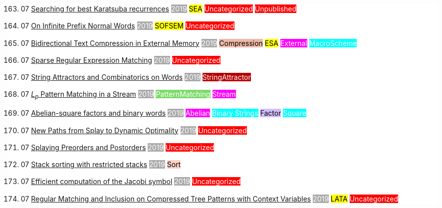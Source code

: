 163. 07 [Searching for best Karatsuba recurrences](https://github.com/stringologytimes/StringologyTimes/issues/369) <span style="background-color:#aaaaaa;color:#FFFFFF">2019</span> <span style="background-color:#ffff00;color:#000000">SEA</span> <span style="background-color:#FF0000;color:#FFFFFF">Uncategorized</span> <span style="background-color:#FF0000;color:#FFFFFF">Unpublished</span>

164. 07 [On Infinite Prefix Normal Words](https://github.com/stringologytimes/StringologyTimes/issues/370) <span style="background-color:#aaaaaa;color:#FFFFFF">2019</span> <span style="background-color:#ffff00;color:#000000">SOFSEM</span> <span style="background-color:#FF0000;color:#FFFFFF">Uncategorized</span>

165. 07 [Bidirectional Text Compression in External Memory](https://github.com/stringologytimes/StringologyTimes/issues/371) <span style="background-color:#aaaaaa;color:#FFFFFF">2019</span> <span style="background-color:#efb9a7;color:#000000">Compression</span> <span style="background-color:#FFFF00;color:#000000">ESA</span> <span style="background-color:#ff00ff;color:#FFFFFF">External</span> <span style="background-color:#00ffff;color:#FFFFFF">MacroScheme</span>

166. 07 [Sparse Regular Expression Matching](https://github.com/stringologytimes/StringologyTimes/issues/372) <span style="background-color:#aaaaaa;color:#FFFFFF">2019</span> <span style="background-color:#FF0000;color:#FFFFFF">Uncategorized</span>

167. 07 [String Attractors and Combinatorics on Words](https://github.com/stringologytimes/StringologyTimes/issues/373) <span style="background-color:#aaaaaa;color:#FFFFFF">2019</span> <span style="background-color:#b60205;color:#FFFFFF">StringAttractor</span>

168. 07 [$L_p$ Pattern Matching in a Stream](https://github.com/stringologytimes/StringologyTimes/issues/374) <span style="background-color:#aaaaaa;color:#FFFFFF">2019</span> <span style="background-color:#7cdb6b;color:#FFFFFF">PatternMatching</span> <span style="background-color:#ff00ff;color:#FFFFFF">Stream</span>

169. 07 [Abelian-square factors and binary words](https://github.com/stringologytimes/StringologyTimes/issues/375) <span style="background-color:#aaaaaa;color:#FFFFFF">2019</span> <span style="background-color:#ff00ff;color:#FFFFFF">Abelian</span> <span style="background-color:#00ffff;color:#FFFFFF">Binary Strings</span> <span style="background-color:#d0bdfc;color:#000000">Factor</span> <span style="background-color:#00ffff;color:#FFFFFF">Square</span>

170. 07 [New Paths from Splay to Dynamic Optimality](https://github.com/stringologytimes/StringologyTimes/issues/376) <span style="background-color:#aaaaaa;color:#FFFFFF">2019</span> <span style="background-color:#FF0000;color:#FFFFFF">Uncategorized</span>

171. 07 [Splaying Preorders and Postorders](https://github.com/stringologytimes/StringologyTimes/issues/377) <span style="background-color:#aaaaaa;color:#FFFFFF">2019</span> <span style="background-color:#FF0000;color:#FFFFFF">Uncategorized</span>

172. 07 [Stack sorting with restricted stacks](https://github.com/stringologytimes/StringologyTimes/issues/378) <span style="background-color:#aaaaaa;color:#FFFFFF">2019</span> <span style="background-color:#f9d0c4;color:#000000">Sort</span>

173. 07 [Efficient computation of the Jacobi symbol](https://github.com/stringologytimes/StringologyTimes/issues/379) <span style="background-color:#aaaaaa;color:#FFFFFF">2019</span> <span style="background-color:#FF0000;color:#FFFFFF">Uncategorized</span>

174. 07 [Regular Matching and Inclusion on Compressed Tree Patterns with Context Variables](https://github.com/stringologytimes/StringologyTimes/issues/380) <span style="background-color:#aaaaaa;color:#FFFFFF">2019</span> <span style="background-color:#FFFF00;color:#000000">LATA</span> <span style="background-color:#FF0000;color:#FFFFFF">Uncategorized</span>
